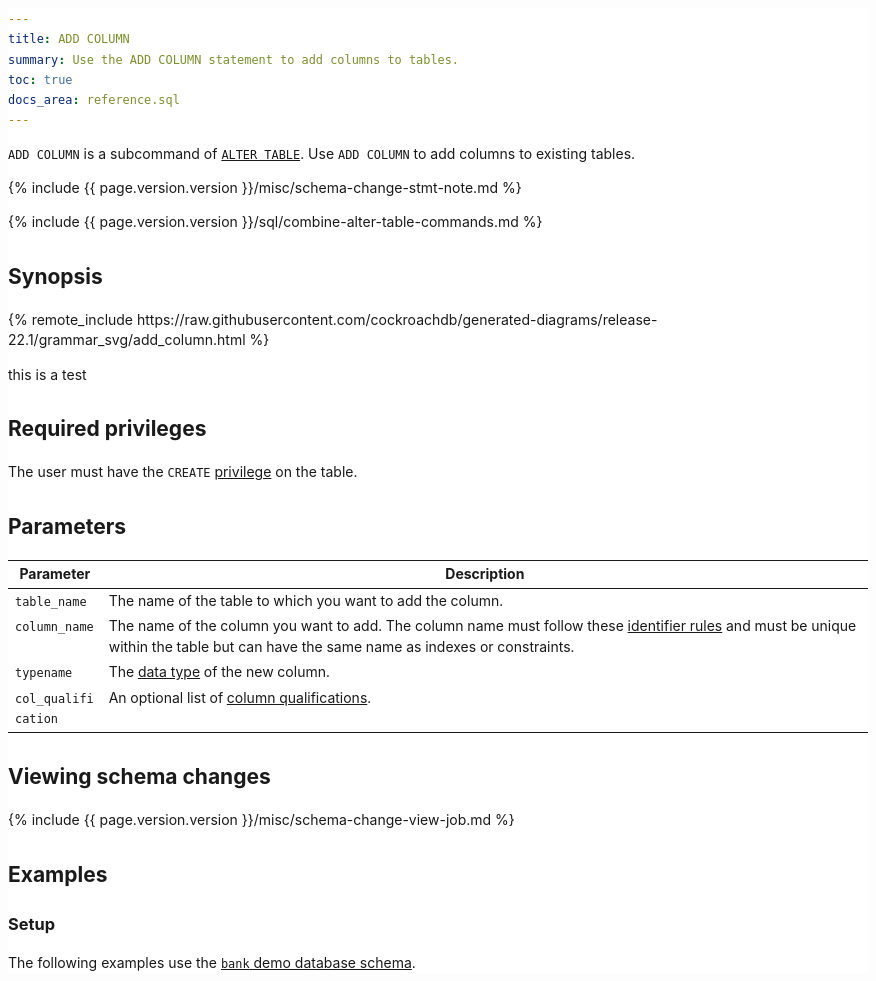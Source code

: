 ```yaml
---
title: ADD COLUMN
summary: Use the ADD COLUMN statement to add columns to tables.
toc: true
docs_area: reference.sql
---
```


`ADD COLUMN` is a subcommand of [`ALTER TABLE`](alter-table.html). Use `ADD COLUMN` to add columns to existing tables.

{% include {{ page.version.version }}/misc/schema-change-stmt-note.md %}

{% include {{ page.version.version }}/sql/combine-alter-table-commands.md %}

## Synopsis

<div>
{% remote_include https://raw.githubusercontent.com/cockroachdb/generated-diagrams/release-22.1/grammar_svg/add_column.html %}
</div>

this is a test

## Required privileges

The user must have the `CREATE` [privilege](security-reference/authorization.html#managing-privileges) on the table.

## Parameters

 Parameter | Description
-----------|-------------
 `table_name` | The name of the table to which you want to add the column.
 `column_name` | The name of the column you want to add. The column name must follow these [identifier rules](keywords-and-identifiers.html#identifiers) and must be unique within the table but can have the same name as indexes or constraints.
 `typename` | The [data type](data-types.html) of the new column.
 `col_qualification` | An optional list of [column qualifications](create-table.html#column-qualifications).

## Viewing schema changes

{% include {{ page.version.version }}/misc/schema-change-view-job.md %}

## Examples

### Setup

The following examples use the [`bank` demo database schema](cockroach-demo.html#datasets).
